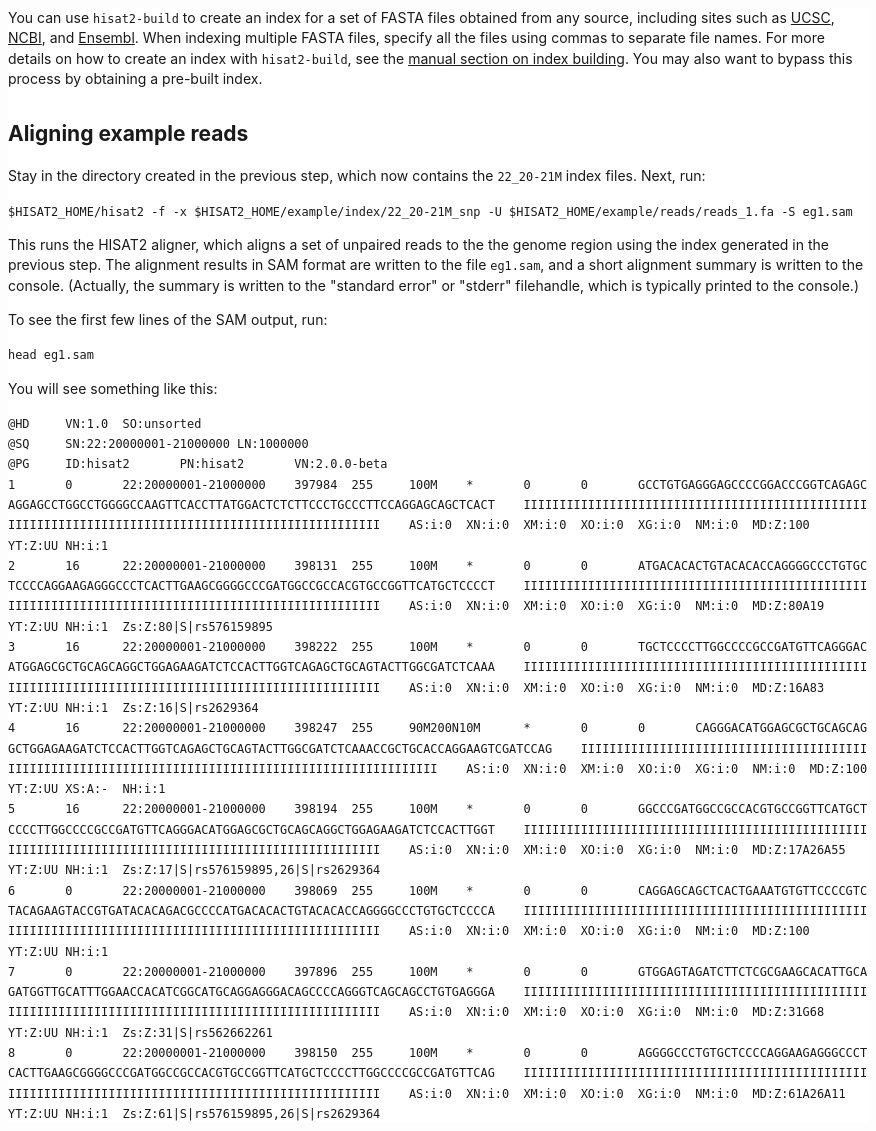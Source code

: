 You can use `hisat2-build` to create an index for a set of FASTA files obtained
from any source, including sites such as [UCSC], [NCBI], and [Ensembl]. When
indexing multiple FASTA files, specify all the files using commas to separate
file names.  For more details on how to create an index with `hisat2-build`,
see the [manual section on index building].  You may also want to bypass this
process by obtaining a pre-built index.

[UCSC]: http://genome.ucsc.edu/cgi-bin/hgGateway
[NCBI]: http://www.ncbi.nlm.nih.gov/sites/genome
[Ensembl]: http://www.ensembl.org/
[manual section on index building]: #the-hisat2-build-indexer
[using a pre-built index]: #using-a-pre-built-index

Aligning example reads
----------------------

Stay in the directory created in the previous step, which now contains the
`22_20-21M` index files.  Next, run:

    $HISAT2_HOME/hisat2 -f -x $HISAT2_HOME/example/index/22_20-21M_snp -U $HISAT2_HOME/example/reads/reads_1.fa -S eg1.sam

This runs the HISAT2 aligner, which aligns a set of unpaired reads to the
the genome region using the index generated in the previous step.
The alignment results in SAM format are written to the file `eg1.sam`, and a
short alignment summary is written to the console.  (Actually, the summary is
written to the "standard error" or "stderr" filehandle, which is typically
printed to the console.)

To see the first few lines of the SAM output, run:

    head eg1.sam

You will see something like this:

    @HD     VN:1.0  SO:unsorted
    @SQ     SN:22:20000001-21000000 LN:1000000
    @PG     ID:hisat2       PN:hisat2       VN:2.0.0-beta
    1       0       22:20000001-21000000    397984  255     100M    *       0       0       GCCTGTGAGGGAGCCCCGGACCCGGTCAGAGCAGGAGCCTGGCCTGGGGCCAAGTTCACCTTATGGACTCTCTTCCCTGCCCTTCCAGGAGCAGCTCACT    IIIIIIIIIIIIIIIIIIIIIIIIIIIIIIIIIIIIIIIIIIIIIIIIIIIIIIIIIIIIIIIIIIIIIIIIIIIIIIIIIIIIIIIIIIIIIIIIIIII    AS:i:0  XN:i:0  XM:i:0  XO:i:0  XG:i:0  NM:i:0  MD:Z:100        YT:Z:UU NH:i:1
    2       16      22:20000001-21000000    398131  255     100M    *       0       0       ATGACACACTGTACACACCAGGGGCCCTGTGCTCCCCAGGAAGAGGGCCCTCACTTGAAGCGGGGCCCGATGGCCGCCACGTGCCGGTTCATGCTCCCCT    IIIIIIIIIIIIIIIIIIIIIIIIIIIIIIIIIIIIIIIIIIIIIIIIIIIIIIIIIIIIIIIIIIIIIIIIIIIIIIIIIIIIIIIIIIIIIIIIIIII    AS:i:0  XN:i:0  XM:i:0  XO:i:0  XG:i:0  NM:i:0  MD:Z:80A19      YT:Z:UU NH:i:1  Zs:Z:80|S|rs576159895
    3       16      22:20000001-21000000    398222  255     100M    *       0       0       TGCTCCCCTTGGCCCCGCCGATGTTCAGGGACATGGAGCGCTGCAGCAGGCTGGAGAAGATCTCCACTTGGTCAGAGCTGCAGTACTTGGCGATCTCAAA    IIIIIIIIIIIIIIIIIIIIIIIIIIIIIIIIIIIIIIIIIIIIIIIIIIIIIIIIIIIIIIIIIIIIIIIIIIIIIIIIIIIIIIIIIIIIIIIIIIII    AS:i:0  XN:i:0  XM:i:0  XO:i:0  XG:i:0  NM:i:0  MD:Z:16A83      YT:Z:UU NH:i:1  Zs:Z:16|S|rs2629364
    4       16      22:20000001-21000000    398247  255     90M200N10M      *       0       0       CAGGGACATGGAGCGCTGCAGCAGGCTGGAGAAGATCTCCACTTGGTCAGAGCTGCAGTACTTGGCGATCTCAAACCGCTGCACCAGGAAGTCGATCCAG    IIIIIIIIIIIIIIIIIIIIIIIIIIIIIIIIIIIIIIIIIIIIIIIIIIIIIIIIIIIIIIIIIIIIIIIIIIIIIIIIIIIIIIIIIIIIIIIIIIII    AS:i:0  XN:i:0  XM:i:0  XO:i:0  XG:i:0  NM:i:0  MD:Z:100        YT:Z:UU XS:A:-  NH:i:1
    5       16      22:20000001-21000000    398194  255     100M    *       0       0       GGCCCGATGGCCGCCACGTGCCGGTTCATGCTCCCCTTGGCCCCGCCGATGTTCAGGGACATGGAGCGCTGCAGCAGGCTGGAGAAGATCTCCACTTGGT    IIIIIIIIIIIIIIIIIIIIIIIIIIIIIIIIIIIIIIIIIIIIIIIIIIIIIIIIIIIIIIIIIIIIIIIIIIIIIIIIIIIIIIIIIIIIIIIIIIII    AS:i:0  XN:i:0  XM:i:0  XO:i:0  XG:i:0  NM:i:0  MD:Z:17A26A55   YT:Z:UU NH:i:1  Zs:Z:17|S|rs576159895,26|S|rs2629364
    6       0       22:20000001-21000000    398069  255     100M    *       0       0       CAGGAGCAGCTCACTGAAATGTGTTCCCCGTCTACAGAAGTACCGTGATACACAGACGCCCCATGACACACTGTACACACCAGGGGCCCTGTGCTCCCCA    IIIIIIIIIIIIIIIIIIIIIIIIIIIIIIIIIIIIIIIIIIIIIIIIIIIIIIIIIIIIIIIIIIIIIIIIIIIIIIIIIIIIIIIIIIIIIIIIIIII    AS:i:0  XN:i:0  XM:i:0  XO:i:0  XG:i:0  NM:i:0  MD:Z:100        YT:Z:UU NH:i:1
    7       0       22:20000001-21000000    397896  255     100M    *       0       0       GTGGAGTAGATCTTCTCGCGAAGCACATTGCAGATGGTTGCATTTGGAACCACATCGGCATGCAGGAGGGACAGCCCCAGGGTCAGCAGCCTGTGAGGGA    IIIIIIIIIIIIIIIIIIIIIIIIIIIIIIIIIIIIIIIIIIIIIIIIIIIIIIIIIIIIIIIIIIIIIIIIIIIIIIIIIIIIIIIIIIIIIIIIIIII    AS:i:0  XN:i:0  XM:i:0  XO:i:0  XG:i:0  NM:i:0  MD:Z:31G68      YT:Z:UU NH:i:1  Zs:Z:31|S|rs562662261
    8       0       22:20000001-21000000    398150  255     100M    *       0       0       AGGGGCCCTGTGCTCCCCAGGAAGAGGGCCCTCACTTGAAGCGGGGCCCGATGGCCGCCACGTGCCGGTTCATGCTCCCCTTGGCCCCGCCGATGTTCAG    IIIIIIIIIIIIIIIIIIIIIIIIIIIIIIIIIIIIIIIIIIIIIIIIIIIIIIIIIIIIIIIIIIIIIIIIIIIIIIIIIIIIIIIIIIIIIIIIIIII    AS:i:0  XN:i:0  XM:i:0  XO:i:0  XG:i:0  NM:i:0  MD:Z:61A26A11   YT:Z:UU NH:i:1  Zs:Z:61|S|rs576159895,26|S|rs2629364

[HISAT2]:          http://ccb.jhu.edu/software/hisat2
[HISAT]:           http://ccb.jhu.edu/software/hisat
[Bowtie2]:         http://bowtie-bio.sf.net/bowtie2
[Bowtie]:          http://bowtie-bio.sf.net
[Bowtie1]:         http://bowtie-bio.sf.net
[GCSA]:            http://ieeexplore.ieee.org/xpls/abs_all.jsp?arnumber=6698337&tag=1
[Burrows-Wheeler Transform]: http://en.wikipedia.org/wiki/Burrows-Wheeler_transform
[BWT]:             http://en.wikipedia.org/wiki/Burrows-Wheeler_transform
[FM Index]:        http://en.wikipedia.org/wiki/FM-index
[SAM]:             http://samtools.sourceforge.net/SAM1.pdf
[SAMtools]:        http://samtools.sourceforge.net
[GATK]:            http://www.broadinstitute.org/gsa/wiki/index.php/The_Genome_Analysis_Toolkit
[TopHat2]:         http://ccb.jhu.edu/software/tophat
[Cufflinks]:       http://cufflinks.cbcb.umd.edu/
[Crossbow]:        http://bowtie-bio.sf.net/crossbow
[Myrna]:           http://bowtie-bio.sf.net/myrna
[Bowtie paper]:    http://genomebiology.com/2009/10/3/R25
[GPLv3 license]:   http://www.gnu.org/licenses/gpl-3.0.html
[Cygwin]:   http://www.cygwin.com/
[MinGW]:    http://www.mingw.org/
[MSYS]:     http://www.mingw.org/wiki/msys
[zlib]:     http://cygwin.com/packages/mingw-zlib/
[pthreads]: http://sourceware.org/pthreads-win32/
[GnuWin32]: http://gnuwin32.sf.net/packages/coreutils.htm
[Download]: https://sourceforge.net/projects/bowtie-bio/files/bowtie2/
[sourceforge site]: https://sourceforge.net/projects/bowtie-bio/files/bowtie2/
[source package]: http://ccb.jhu.edu/software/hisat2/downloads/hisat2-2.0.0-beta-source.zip
[Xcode]:    http://developer.apple.com/xcode/
[NCBI-NGS]: https://github.com/ncbi/ngs/wiki/Downloads 
[PATH environment variable]: http://en.wikipedia.org/wiki/PATH_(variable)
[PATH]: http://en.wikipedia.org/wiki/PATH_(variable)
[valid alignment]: #valid-alignments-meet-or-exceed-the-minimum-score-threshold
[SAM specification]: http://samtools.sourceforge.net/SAM1.pdf
[`-x`]: #hisat2-options-x
[`-1`]: #hisat2-options-1
[`-2`]: #hisat2-options-2
[`-U`]: #hisat2-options-U
[`--sra-acc`]: #hisat2-options-sra-acc
[SRA-MANUAL]:	     https://github.com/ncbi/sra-tools/wiki/Toolkit-Configuration
[`-S`]: #hisat2-options-S
[`-q`]: #hisat2-options-q
[`--qseq`]: #hisat2-options-qseq
[`-f`]: #hisat2-options-f
[`-r`]: #hisat2-options-r
[`-c`]: #hisat2-options-c
[`-s`/`--skip`]: #hisat2-options-s
[`-s`]: #hisat2-options-s
[`-u`/`--qupto`]: #hisat2-options-u
[`-u`]: #hisat2-options-u
[`-5`/`--trim5`]: #hisat2-options-5
[`-5`]: #hisat2-options-5
[`-3`/`--trim3`]: #hisat2-options-3
[`-3`]: #hisat2-options-3
[`--phred33`]: #hisat2-options-phred33-quals
[Phred quality]: http://en.wikipedia.org/wiki/Phred_quality_score
[`--phred64`]: #hisat2-options-phred64-quals
[`--solexa-quals`]: #hisat2-options-solexa-quals
[`--int-quals`]: #hisat2-options-int-quals
[`--n-ceil`]: #hisat2-options-n-ceil
[filtered out]: #filtering
[`--ignore-quals`]: #hisat2-options-ignore-quals
[`--nofw`]: #hisat2-options-nofw
[`--ma`]: #hisat2-options-ma
[`--mp`]: #hisat2-options-mp
[`--sp`]: #hisat2-options-sp
[`--np`]: #hisat2-options-np
[`--rdg`]: #hisat2-options-rdg
[`--rfg`]: #hisat2-options-rfg
[`--score-min`]: #hisat2-options-score-min
[`--pen-cansplice`]: #hisat2-options-pen-cansplice
[`--pen-noncansplice`]: #hisat2-options-pen-noncansplice
[`--pen-canintronlen`]: #hisat2-options-pen-canintronlen
[`--pen-noncanintronlen`]: #hisat2-options-pen-noncanintronlen
[`--min-intronlen`]: #hisat2-options-min-intronlen
[`--max-intronlen`]: #hisat2-options-max-intronlen
[`--splice-infile`]: #hisat2-options-known-splicesite-infile
[`--novel-splicesite-outfile`]: #hisat2-options-novel-splicesite-outfile
[`--novel-splicesite-infile`]: #hisat2-options-novel-splicesite-infile
[`--no-temp-splicesite`]: #hisat2-options-no-temp-splicesite
[`--no-spliced-alignment`]: #hisat2-options-no-spliced-alignment
[`--rna-strandness`]: #hisat2-options-rna-strandness
[`--tmo/--transcriptome-mapping-only`]: #hisat2-options-tmo
[`--dta/--downstream-transcriptome-assembly`]: #hisat2-options-dta
[`--dta-cufflinks`]: #hisat2-options-dta-cufflinks
[`-k`]: #hisat2-options-k
[`-I`/`--minins`]: #hisat2-options-I
[`-I`]: #hisat2-options-I
[`-X`/`--maxins`]: #hisat2-options-X
[`-X`]: #hisat2-options-X
[`--fr`/`--rf`/`--ff`]: #hisat2-options-fr
[`--fr`]: #hisat2-options-fr
[`--rf`]: #hisat2-options-fr
[`--ff`]: #hisat2-options-fr
[`--no-mixed`]: #hisat2-options-no-mixed
[`--no-discordant`]: #hisat2-options-no-discordant
[`--dovetail`]: #hisat2-options-dovetail
[Mates can overlap, contain or dovetail each other]: #mates-can-overlap-contain-or-dovetail-each-other
[`--no-contain`]: #hisat2-options-no-contain
[`--no-overlap`]: #hisat2-options-no-overlap
[`-t`/`--time`]: #hisat2-options-t
[`-t`]: #hisat2-options-t
[`--un`]: #hisat2-options-un
[`--un-gz`]: #hisat2-options-un
[`--un-bz2`]: #hisat2-options-un
[`--al`]: #hisat2-options-al
[`--al-gz`]: #hisat2-options-al
[`--al-bz2`]: #hisat2-options-al
[`--un-conc`]: #hisat2-options-un-conc
[`--un-conc-gz`]: #hisat2-options-un-conc
[`--un-conc-bz2`]: #hisat2-options-un-conc
[`--al-conc`]: #hisat2-options-al-conc
[`--al-conc-gz`]: #hisat2-options-al-conc
[`--al-conc-bz2`]: #hisat2-options-al-conc
[`--quiet`]: #hisat2-options-quiet
[`--met-file`]: #hisat2-options-met-file
[`--met-stderr`]: #hisat2-options-met-stderr
[`--met`]: #hisat2-options-met
[`--no-unal`]: #hisat2-options-no-unal
[`--no-hd`]: #hisat2-options-no-hd
[`--no-sq`]: #hisat2-options-no-sq
[`--rg-id`]: #hisat2-options-rg-id
[`--rg`]: #hisat2-options-rg
[`--omit-sec-seq`]: #hisat2-options-omit-sec-seq
[`-o`/`--offrate`]: #hisat2-options-o
[`-o`]: #hisat2-options-o
[`--offrate`]: #hisat2-options-o
[`-p`/`--threads`]: #hisat2-options-p
[`-p`]: #hisat2-options-p
[`--reorder`]: #hisat2-options-reorder
[`--mm`]: #hisat2-options-mm
[`--qc-filter`]: #hisat2-options-qc-filter
[`--seed`]: #hisat2-options-seed
[`--non-deterministic`]: #hisat-options-non-deterministic
[`--version`]: #hisat2-options-version
[SAM format specification]: http://samtools.sf.net/SAM1.pdf
[FASTQ]: http://en.wikipedia.org/wiki/FASTQ_format
[`-S`/`--sam`]: #hisat2-options-S
[`-m`]: #hisat2-options-m
[Blockwise algorithm]: http://portal.acm.org/citation.cfm?id=1314852
[Burrows-Wheeler]: http://en.wikipedia.org/wiki/Burrows-Wheeler_transform
[Performance tuning]: #performance-tuning
[`--large-index`]: #hisat2-build-options-large-index
[`-a`/`--noauto`]: #hisat2-build-options-a
[`--bmax`]: #hisat2-build-options-bmax
[`--bmaxdivn`]: #hisat2-build-options-bmaxdivn
[`--dcv`]: #hisat2-build-options-dcv
[`--nodc`]: #hisat2-build-options-nodc
[`-n`/`--names`]: #hisat2-inspect-options-n
[`-s`/`--summary`]: #hisat2-inspect-options-s
[`--snp`]: #hisat2-inspect-options-snp
[`--ss`]: #hisat2-inspect-options-ss
[`--ss-all`]: #hisat2-inspect-options-ss-all
[`--exon`]: #hisat2-inspect-options-exon
[obtain HISAT2]: #obtaining-hisat2
[HISAT2 manual section on SAM output]: #sam-output
[BCFtools]: http://samtools.sourceforge.net/mpileup.shtml
[Calling SNPs/INDELs with SAMtools/BCFtools]: http://samtools.sourceforge.net/mpileup.shtml